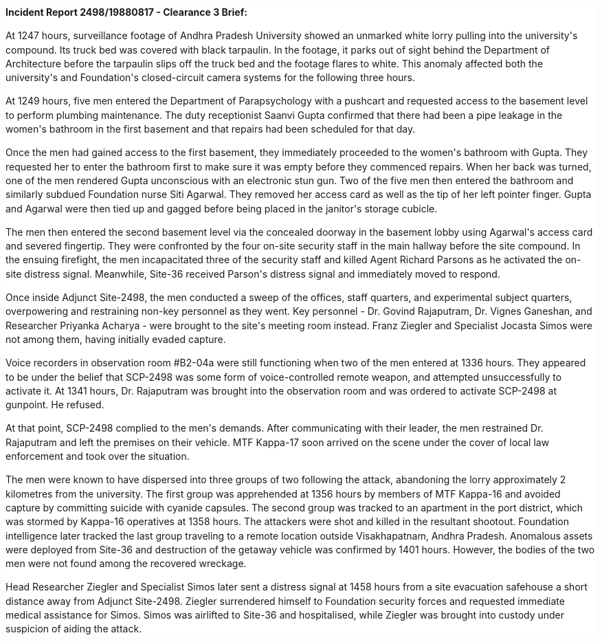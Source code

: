  

**Incident Report 2498/19880817 - Clearance 3 Brief:**

At 1247 hours, surveillance footage of Andhra Pradesh University showed an unmarked white lorry pulling into the university's compound. Its truck bed was covered with black tarpaulin. In the footage, it parks out of sight behind the Department of Architecture before the tarpaulin slips off the truck bed and the footage flares to white. This anomaly affected both the university's and Foundation's closed-circuit camera systems for the following three hours.

At 1249 hours, five men entered the Department of Parapsychology with a pushcart and requested access to the basement level to perform plumbing maintenance. The duty receptionist Saanvi Gupta confirmed that there had been a pipe leakage in the women's bathroom in the first basement and that repairs had been scheduled for that day.

Once the men had gained access to the first basement, they immediately proceeded to the women's bathroom with Gupta. They requested her to enter the bathroom first to make sure it was empty before they commenced repairs. When her back was turned, one of the men rendered Gupta unconscious with an electronic stun gun. Two of the five men then entered the bathroom and similarly subdued Foundation nurse Siti Agarwal. They removed her access card as well as the tip of her left pointer finger. Gupta and Agarwal were then tied up and gagged before being placed in the janitor's storage cubicle.

The men then entered the second basement level via the concealed doorway in the basement lobby using Agarwal's access card and severed fingertip. They were confronted by the four on-site security staff in the main hallway before the site compound. In the ensuing firefight, the men incapacitated three of the security staff and killed Agent Richard Parsons as he activated the on-site distress signal. Meanwhile, Site-36 received Parson's distress signal and immediately moved to respond.

Once inside Adjunct Site-2498, the men conducted a sweep of the offices, staff quarters, and experimental subject quarters, overpowering and restraining non-key personnel as they went. Key personnel - Dr. Govind Rajaputram, Dr. Vignes Ganeshan, and Researcher Priyanka Acharya - were brought to the site's meeting room instead. Franz Ziegler and Specialist Jocasta Simos were not among them, having initially evaded capture.

Voice recorders in observation room #B2-04a were still functioning when two of the men entered at 1336 hours. They appeared to be under the belief that SCP-2498 was some form of voice-controlled remote weapon, and attempted unsuccessfully to activate it. At 1341 hours, Dr. Rajaputram was brought into the observation room and was ordered to activate SCP-2498 at gunpoint. He refused.

At that point, SCP-2498 complied to the men's demands. After communicating with their leader, the men restrained Dr. Rajaputram and left the premises on their vehicle. MTF Kappa-17 soon arrived on the scene under the cover of local law enforcement and took over the situation.

The men were known to have dispersed into three groups of two following the attack, abandoning the lorry approximately 2 kilometres from the university. The first group was apprehended at 1356 hours by members of MTF Kappa-16 and avoided capture by committing suicide with cyanide capsules. The second group was tracked to an apartment in the port district, which was stormed by Kappa-16 operatives at 1358 hours. The attackers were shot and killed in the resultant shootout. Foundation intelligence later tracked the last group traveling to a remote location outside Visakhapatnam, Andhra Pradesh. Anomalous assets were deployed from Site-36 and destruction of the getaway vehicle was confirmed by 1401 hours. However, the bodies of the two men were not found among the recovered wreckage.

Head Researcher Ziegler and Specialist Simos later sent a distress signal at 1458 hours from a site evacuation safehouse a short distance away from Adjunct Site-2498. Ziegler surrendered himself to Foundation security forces and requested immediate medical assistance for Simos. Simos was airlifted to Site-36 and hospitalised, while Ziegler was brought into custody under suspicion of aiding the attack.
